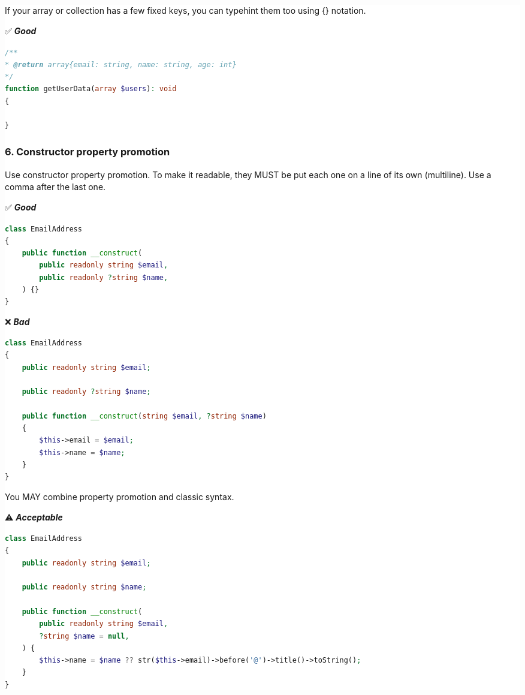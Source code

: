 If your array or collection has a few fixed keys, you can typehint them too using {} notation.

:white_check_mark: ***Good***
```php
/**
* @return array{email: string, name: string, age: int}
*/
function getUserData(array $users): void 
{

}
```

### 6. Constructor property promotion
Use constructor property promotion. To make it readable, they MUST be put each one on a line of its own (multiline). Use a comma after the last one.

:white_check_mark: ***Good***
```php
class EmailAddress 
{
    public function __construct(
        public readonly string $email,
        public readonly ?string $name,
    ) {}
}

```

:x: ***Bad***
```php
class EmailAddress 
{
    public readonly string $email;
    
    public readonly ?string $name;

    public function __construct(string $email, ?string $name) 
    {
        $this->email = $email;
        $this->name = $name;    
    }
}
```

You MAY combine property promotion and classic syntax.

:warning: ***Acceptable***
```php
class EmailAddress 
{
    public readonly string $email;
    
    public readonly string $name;

    public function __construct(
        public readonly string $email, 
        ?string $name = null,
    ) {
        $this->name = $name ?? str($this->email)->before('@')->title()->toString();    
    }
}
```
